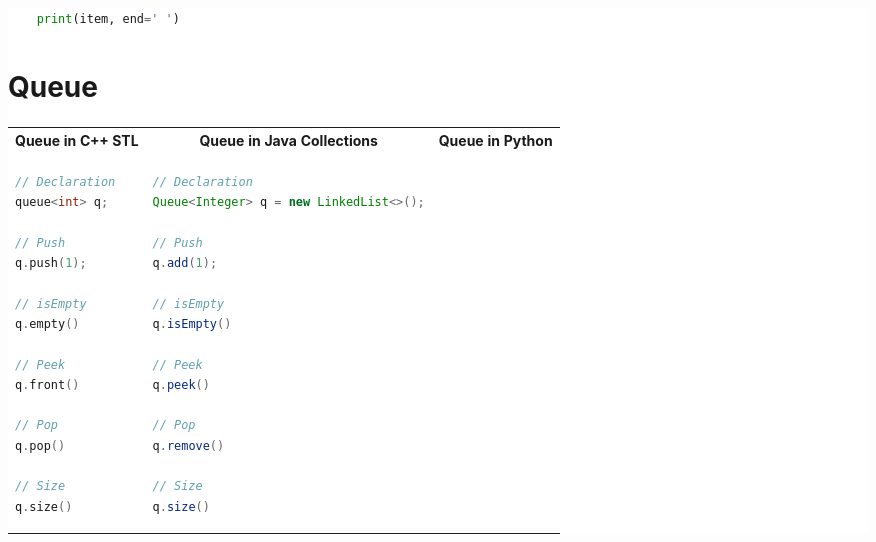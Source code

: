 ```python
    print(item, end=' ')
```

</td>
</tr>
</table>

# Queue
<table>
<tr>
<th>Queue in C++ STL</th>
<th>Queue in Java Collections</th>
<th>Queue in Python</th>
</tr>
<tr>
<td>

```cpp
// Declaration
queue<int> q;

// Push
q.push(1);

// isEmpty
q.empty()

// Peek
q.front()

// Pop
q.pop()

// Size
q.size()
```

</td>
<td>

```java
// Declaration
Queue<Integer> q = new LinkedList<>();

// Push
q.add(1);

// isEmpty
q.isEmpty()

// Peek
q.peek()

// Pop
q.remove()

// Size
q.size()
```
